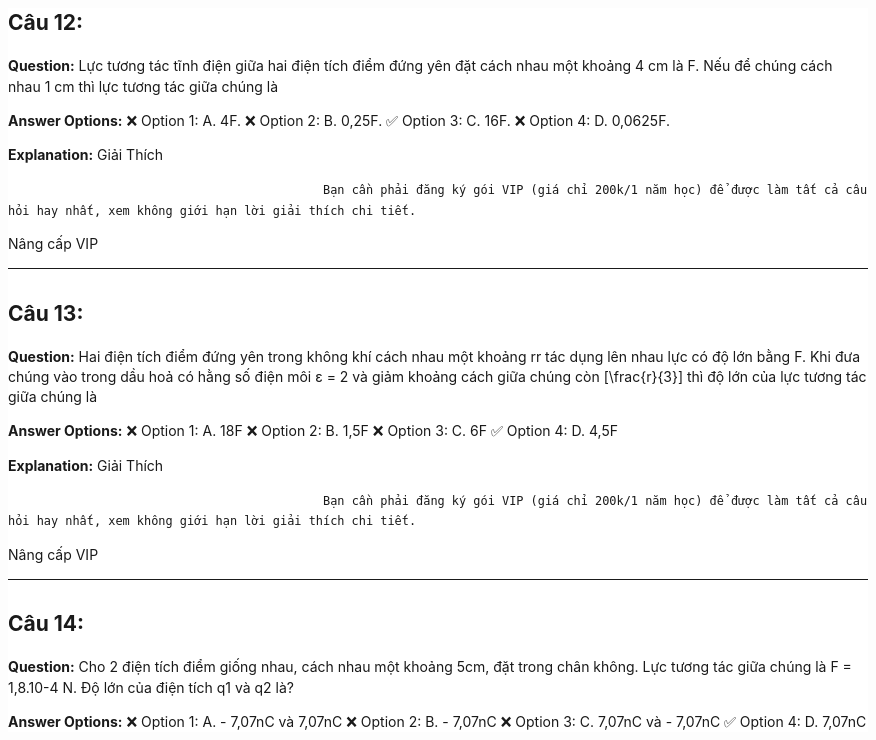 ## Câu 12:

**Question:** Lực tương tác tĩnh điện giữa hai điện tích điểm đứng yên đặt cách nhau một khoảng 4 cm là F. Nếu để chúng cách nhau 1 cm thì lực tương tác giữa chúng là

**Answer Options:**
❌ Option 1: A. 4F.
❌ Option 2: B. 0,25F.
✅ Option 3: C. 16F.
❌ Option 4: D. 0,0625F.

**Explanation:** Giải Thích




                                                Bạn cần phải đăng ký gói VIP (giá chỉ 200k/1 năm học) để được làm tất cả câu hỏi hay nhất, xem không giới hạn lời giải thích chi tiết.
                                            

Nâng cấp VIP

---

## Câu 13:

**Question:** Hai điện tích điểm đứng yên trong không khí cách nhau một khoảng rr tác dụng lên nhau lực có độ lớn bằng F. Khi đưa chúng vào trong dầu hoả có hằng số điện môi ε = 2 và giảm khoảng cách giữa chúng còn \[\frac{r}{3}\] thì độ lớn của lực tương tác giữa chúng là

**Answer Options:**
❌ Option 1: A. 18F
❌ Option 2: B. 1,5F
❌ Option 3: C. 6F
✅ Option 4: D. 4,5F

**Explanation:** Giải Thích




                                                Bạn cần phải đăng ký gói VIP (giá chỉ 200k/1 năm học) để được làm tất cả câu hỏi hay nhất, xem không giới hạn lời giải thích chi tiết.
                                            

Nâng cấp VIP

---

## Câu 14:

**Question:** Cho 2 điện tích điểm giống nhau, cách nhau một khoảng 5cm, đặt trong chân không. Lực tương tác giữa chúng là F = 1,8.10-4 N. Độ lớn của điện tích q1 và q2 là?

**Answer Options:**
❌ Option 1: A. - 7,07nC và 7,07nC
❌ Option 2: B. - 7,07nC
❌ Option 3: C. 7,07nC và - 7,07nC
✅ Option 4: D. 7,07nC
